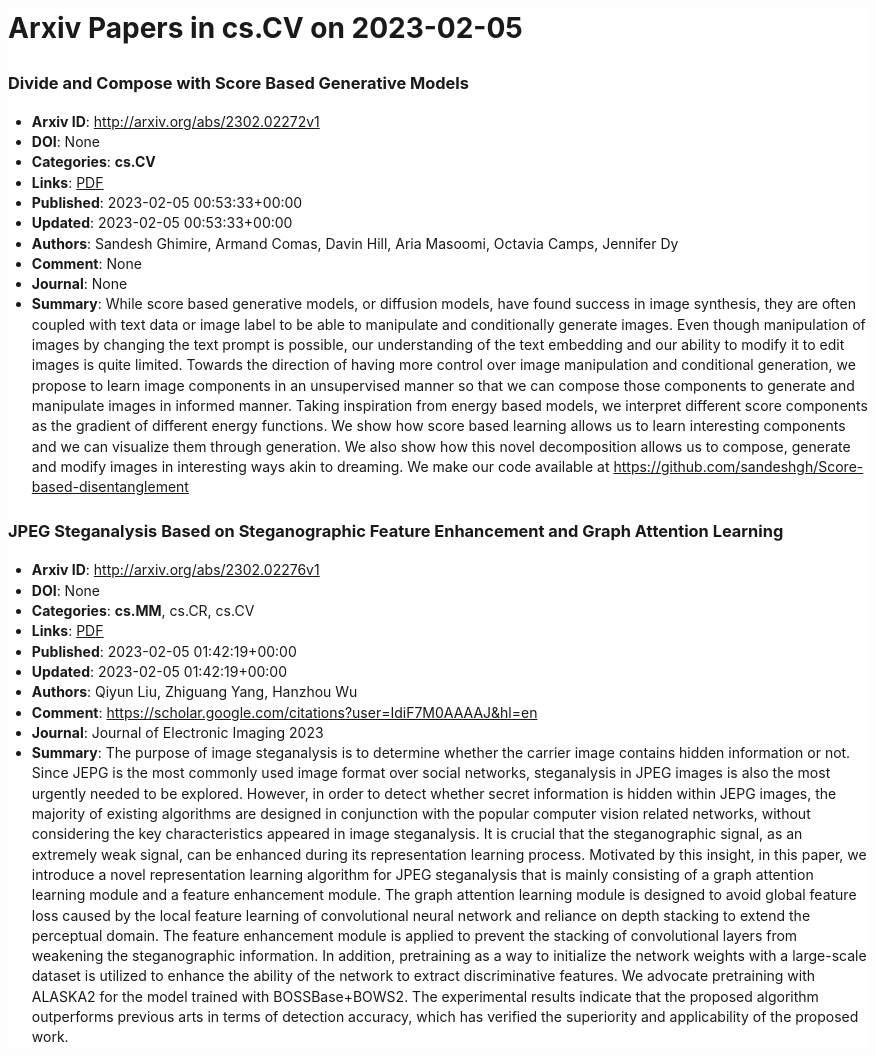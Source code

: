 # Arxiv Papers in cs.CV on 2023-02-05
### Divide and Compose with Score Based Generative Models
- **Arxiv ID**: http://arxiv.org/abs/2302.02272v1
- **DOI**: None
- **Categories**: **cs.CV**
- **Links**: [PDF](http://arxiv.org/pdf/2302.02272v1)
- **Published**: 2023-02-05 00:53:33+00:00
- **Updated**: 2023-02-05 00:53:33+00:00
- **Authors**: Sandesh Ghimire, Armand Comas, Davin Hill, Aria Masoomi, Octavia Camps, Jennifer Dy
- **Comment**: None
- **Journal**: None
- **Summary**: While score based generative models, or diffusion models, have found success in image synthesis, they are often coupled with text data or image label to be able to manipulate and conditionally generate images. Even though manipulation of images by changing the text prompt is possible, our understanding of the text embedding and our ability to modify it to edit images is quite limited. Towards the direction of having more control over image manipulation and conditional generation, we propose to learn image components in an unsupervised manner so that we can compose those components to generate and manipulate images in informed manner. Taking inspiration from energy based models, we interpret different score components as the gradient of different energy functions. We show how score based learning allows us to learn interesting components and we can visualize them through generation. We also show how this novel decomposition allows us to compose, generate and modify images in interesting ways akin to dreaming. We make our code available at https://github.com/sandeshgh/Score-based-disentanglement



### JPEG Steganalysis Based on Steganographic Feature Enhancement and Graph Attention Learning
- **Arxiv ID**: http://arxiv.org/abs/2302.02276v1
- **DOI**: None
- **Categories**: **cs.MM**, cs.CR, cs.CV
- **Links**: [PDF](http://arxiv.org/pdf/2302.02276v1)
- **Published**: 2023-02-05 01:42:19+00:00
- **Updated**: 2023-02-05 01:42:19+00:00
- **Authors**: Qiyun Liu, Zhiguang Yang, Hanzhou Wu
- **Comment**: https://scholar.google.com/citations?user=IdiF7M0AAAAJ&hl=en
- **Journal**: Journal of Electronic Imaging 2023
- **Summary**: The purpose of image steganalysis is to determine whether the carrier image contains hidden information or not. Since JEPG is the most commonly used image format over social networks, steganalysis in JPEG images is also the most urgently needed to be explored. However, in order to detect whether secret information is hidden within JEPG images, the majority of existing algorithms are designed in conjunction with the popular computer vision related networks, without considering the key characteristics appeared in image steganalysis. It is crucial that the steganographic signal, as an extremely weak signal, can be enhanced during its representation learning process. Motivated by this insight, in this paper, we introduce a novel representation learning algorithm for JPEG steganalysis that is mainly consisting of a graph attention learning module and a feature enhancement module. The graph attention learning module is designed to avoid global feature loss caused by the local feature learning of convolutional neural network and reliance on depth stacking to extend the perceptual domain. The feature enhancement module is applied to prevent the stacking of convolutional layers from weakening the steganographic information. In addition, pretraining as a way to initialize the network weights with a large-scale dataset is utilized to enhance the ability of the network to extract discriminative features. We advocate pretraining with ALASKA2 for the model trained with BOSSBase+BOWS2. The experimental results indicate that the proposed algorithm outperforms previous arts in terms of detection accuracy, which has verified the superiority and applicability of the proposed work.
